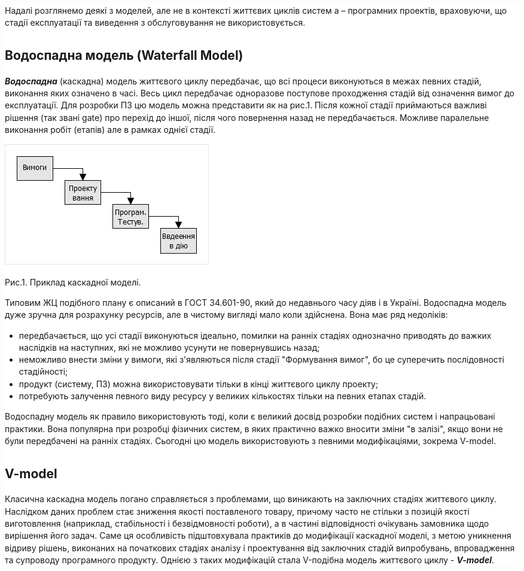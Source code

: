 Надалі розглянемо деякі з моделей, але не в контексті життєвих циклів систем а – програмних проектів, враховуючи, що стадії експлуатації та виведення з обслуговування не використовується. 

## Водоспадна модель (Waterfall Model) 

***Водоспадна*** (каскадна) модель життєвого циклу передбачає, що всі процеси виконуються в межах певних стадій, виконання яких означено в часі. Весь цикл передбачає одноразове поступове проходження стадій від означення вимог до експлуатації. Для розробки ПЗ цю модель можна представити як на рис.1. Після кожної стадії приймаються важливі рішення (так звані gate) про перехід до іншої, після чого повернення назад не передбачається. Можливе паралельне виконання робіт (етапів) але в рамках однієї стадії.

![](lifecyclemedia/waterfall.png)


Рис.1. Приклад каскадної моделі.

Типовим ЖЦ подібного плану є описаний в ГОСТ 34.601-90, який до недавнього часу діяв і в Україні. Водоспадна модель дуже зручна для розрахунку ресурсів, але в чистому вигляді мало коли здійснена. Вона має ряд недоліків:

- передбачається, що усі стадії виконуються ідеально, помилки на ранніх стадіях однозначно приводять до важких наслідків на наступних, які не можливо усунути не повернувшись назад;
- неможливо внести зміни у вимоги, які з'являються після стадії "Формування вимог", бо це суперечить послідовності стадійності;
- продукт (систему, ПЗ) можна використовувати тільки в кінці життєвого циклу проекту;
- потребують залучення певного виду ресурсу у великих кількостях тільки на певних етапах стадій.          

Водоспадну модель як правило використовують тоді, коли є великий досвід розробки подібних систем і напрацьовані практики. Вона популярна при розробці фізичних систем, в яких практично важко вносити зміни "в залізі", якщо вони не були передбачені на ранніх стадіях. Сьогодні цю модель використовують з певними модифікаціями, зокрема V-model. 

## V-model 

Класична каскадна модель погано справляється з проблемами, що виникають на заключних стадіях життєвого циклу. Наслідком даних проблем стає зниження якості поставленого товару, причому часто не стільки з позицій якості виготовлення (наприклад, стабільності і безвідмовності роботи), а в частині відповідності очікувань замовника щодо вирішення його задач. Саме ця особливість підштовхувала практиків до модифікації каскадної моделі, з метою уникнення відриву рішень, виконаних на початкових стадіях аналізу і проектування від заключних стадій випробувань, впровадження та супроводу програмного продукту. Однією з таких модифікацій стала V-подібна модель життєвого циклу - ***V-model***. 
